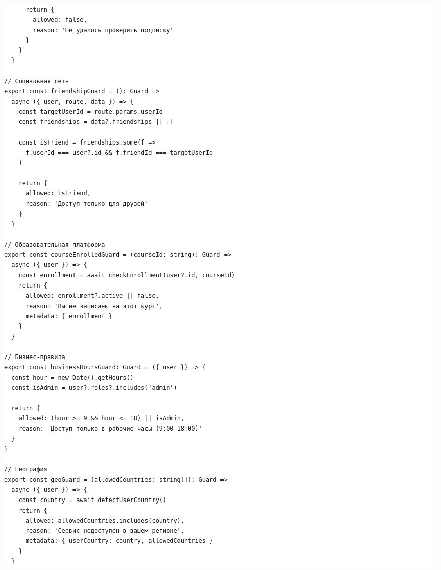 ```tsx
      return {
        allowed: false,
        reason: 'Не удалось проверить подписку'
      }
    }
  }

// Социальная сеть
export const friendshipGuard = (): Guard => 
  async ({ user, route, data }) => {
    const targetUserId = route.params.userId
    const friendships = data?.friendships || []
    
    const isFriend = friendships.some(f => 
      f.userId === user?.id && f.friendId === targetUserId
    )
    
    return {
      allowed: isFriend,
      reason: 'Доступ только для друзей'
    }
  }

// Образовательная платформа
export const courseEnrolledGuard = (courseId: string): Guard =>
  async ({ user }) => {
    const enrollment = await checkEnrollment(user?.id, courseId)
    return {
      allowed: enrollment?.active || false,
      reason: 'Вы не записаны на этот курс',
      metadata: { enrollment }
    }
  }

// Бизнес-правила
export const businessHoursGuard: Guard = ({ user }) => {
  const hour = new Date().getHours()
  const isAdmin = user?.roles?.includes('admin')
  
  return {
    allowed: (hour >= 9 && hour <= 18) || isAdmin,
    reason: 'Доступ только в рабочие часы (9:00-18:00)'
  }
}

// География
export const geoGuard = (allowedCountries: string[]): Guard =>
  async ({ user }) => {
    const country = await detectUserCountry()
    return {
      allowed: allowedCountries.includes(country),
      reason: 'Сервис недоступен в вашем регионе',
      metadata: { userCountry: country, allowedCountries }
    }
  }
```
